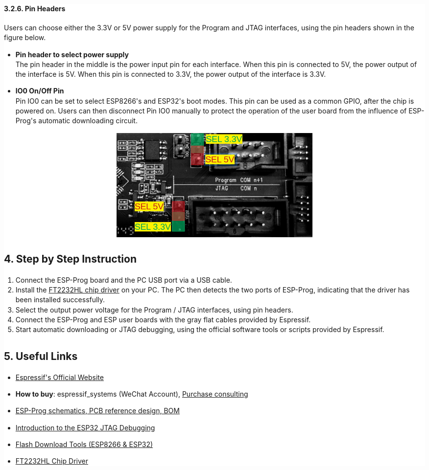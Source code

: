 #### 3.2.6. Pin Headers

Users can choose either the 3.3V or 5V power supply for the Program and JTAG interfaces, using the pin headers shown in the figure below.  

- **Pin header to select power supply**  
The pin header in the middle is the power input pin for each interface. When this pin is connected to 5V, the power output of the interface is 5V. When this pin is connected to 3.3V, the power output of the interface is 3.3V.  

- **IO0 On/Off Pin**  
Pin IO0 can be set to select ESP8266's and ESP32's boot modes. This pin can be used as a common GPIO, after the chip is powered on. Users can then disconnect Pin IO0 manually to protect the operation of the user board from the influence of ESP-Prog's automatic downloading circuit.  

<div align="center"><img src="../_static/esp-prog/prog_power_sel.jpg" width = "400" alt="pwr sel" align=center /></div>  

## 4. Step by Step Instruction

1. Connect the ESP-Prog board and the PC USB port via a USB cable.  
2. Install the [FT2232HL chip driver](http://www.ftdichip.com/Drivers/VCP.htm) on your PC. The PC then detects the two ports of ESP-Prog, indicating that the driver has been installed successfully.  
3. Select the output power voltage for the Program / JTAG interfaces, using pin headers.  
4. Connect the ESP-Prog and ESP user boards with the gray flat cables provided by Espressif.  
5. Start automatic downloading or JTAG debugging, using the official software tools or scripts provided by Espressif.  

## 5. Useful Links

- [Espressif's Official Website](https://espressif.com)

- **How to buy**: espressif_systems (WeChat Account), [Purchase consulting](http://www.espressif.com/en/company/contact/pre-sale-questions-crm)  

- [ESP-Prog schematics, PCB reference design, BOM](http://espressif.com/en/support/download/documents?keys=Reference+Design)

- [Introduction to the ESP32 JTAG Debugging](https://esp-idf.readthedocs.io/en/latest/api-guides/jtag-debugging/index.html#)

- [ Flash Download Tools (ESP8266 & ESP32)](http://espressif.com/en/support/download/other-tools)

- [FT2232HL Chip Driver](http://www.ftdichip.com/Drivers/VCP.htm)

